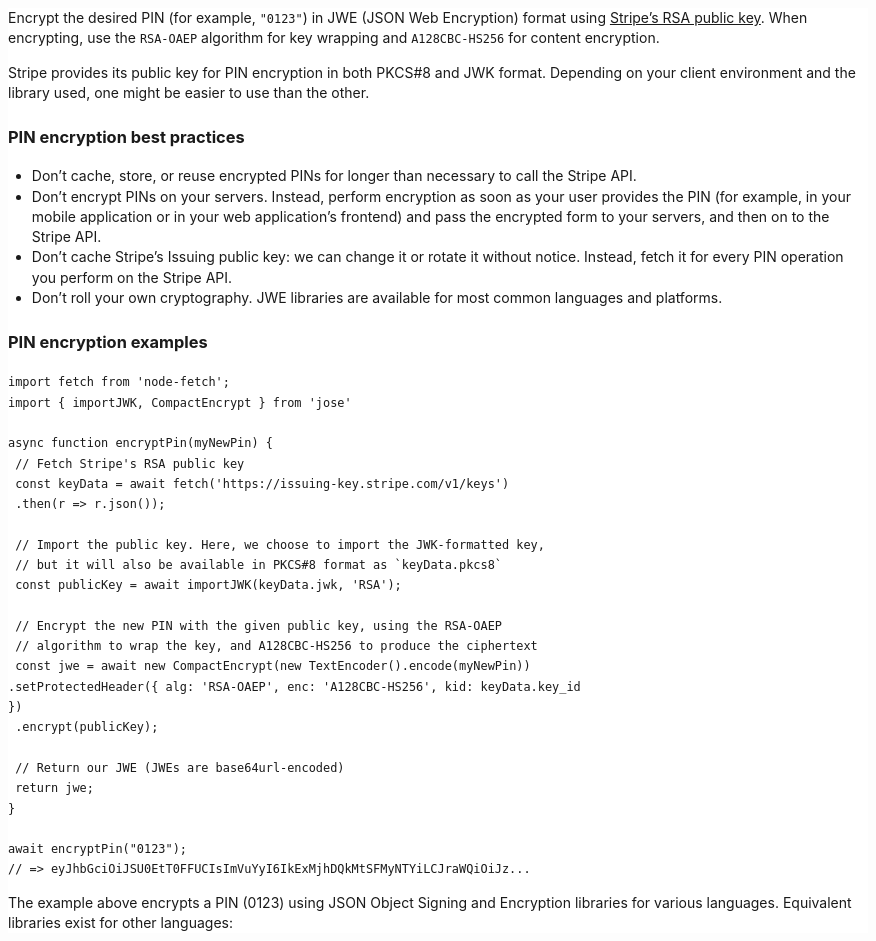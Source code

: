 Encrypt the desired PIN (for example, `"0123"`) in JWE (JSON Web Encryption)
format using [Stripe’s RSA public key](https://issuing-key.stripe.com/v1/keys).
When encrypting, use the `RSA-OAEP` algorithm for key wrapping and
`A128CBC-HS256` for content encryption.

Stripe provides its public key for PIN encryption in both PKCS#8 and JWK format.
Depending on your client environment and the library used, one might be easier
to use than the other.

### PIN encryption best practices

- Don’t cache, store, or reuse encrypted PINs for longer than necessary to call
the Stripe API.
- Don’t encrypt PINs on your servers. Instead, perform encryption as soon as
your user provides the PIN (for example, in your mobile application or in your
web application’s frontend) and pass the encrypted form to your servers, and
then on to the Stripe API.
- Don’t cache Stripe’s Issuing public key: we can change it or rotate it without
notice. Instead, fetch it for every PIN operation you perform on the Stripe API.
- Don’t roll your own cryptography. JWE libraries are available for most common
languages and platforms.

### PIN encryption examples

```
import fetch from 'node-fetch';
import { importJWK, CompactEncrypt } from 'jose'

async function encryptPin(myNewPin) {
 // Fetch Stripe's RSA public key
 const keyData = await fetch('https://issuing-key.stripe.com/v1/keys')
 .then(r => r.json());

 // Import the public key. Here, we choose to import the JWK-formatted key,
 // but it will also be available in PKCS#8 format as `keyData.pkcs8`
 const publicKey = await importJWK(keyData.jwk, 'RSA');

 // Encrypt the new PIN with the given public key, using the RSA-OAEP
 // algorithm to wrap the key, and A128CBC-HS256 to produce the ciphertext
 const jwe = await new CompactEncrypt(new TextEncoder().encode(myNewPin))
.setProtectedHeader({ alg: 'RSA-OAEP', enc: 'A128CBC-HS256', kid: keyData.key_id
})
 .encrypt(publicKey);

 // Return our JWE (JWEs are base64url-encoded)
 return jwe;
}

await encryptPin("0123");
// => eyJhbGciOiJSU0EtT0FFUCIsImVuYyI6IkExMjhDQkMtSFMyNTYiLCJraWQiOiJz...
```

The example above encrypts a PIN (0123) using JSON Object Signing and Encryption
libraries for various languages. Equivalent libraries exist for other languages:

